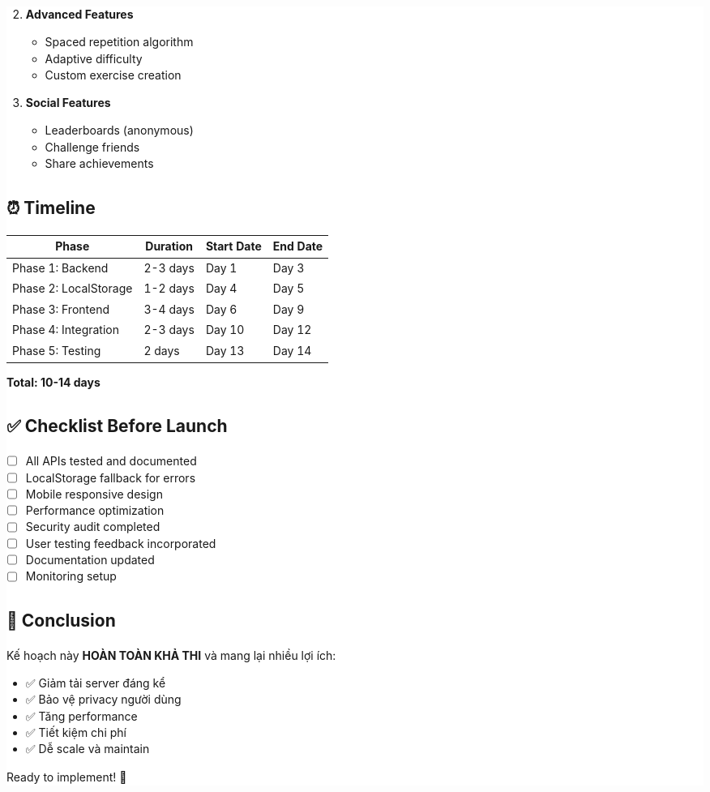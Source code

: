 2. **Advanced Features**
   - Spaced repetition algorithm
   - Adaptive difficulty
   - Custom exercise creation

3. **Social Features**
   - Leaderboards (anonymous)
   - Challenge friends
   - Share achievements

## ⏰ Timeline

| Phase | Duration | Start Date | End Date |
|-------|----------|------------|----------|
| Phase 1: Backend | 2-3 days | Day 1 | Day 3 |
| Phase 2: LocalStorage | 1-2 days | Day 4 | Day 5 |
| Phase 3: Frontend | 3-4 days | Day 6 | Day 9 |
| Phase 4: Integration | 2-3 days | Day 10 | Day 12 |
| Phase 5: Testing | 2 days | Day 13 | Day 14 |

**Total: 10-14 days**

## ✅ Checklist Before Launch

- [ ] All APIs tested and documented
- [ ] LocalStorage fallback for errors
- [ ] Mobile responsive design
- [ ] Performance optimization
- [ ] Security audit completed
- [ ] User testing feedback incorporated
- [ ] Documentation updated
- [ ] Monitoring setup

## 🎯 Conclusion

Kế hoạch này **HOÀN TOÀN KHẢ THI** và mang lại nhiều lợi ích:
- ✅ Giảm tải server đáng kể
- ✅ Bảo vệ privacy người dùng
- ✅ Tăng performance
- ✅ Tiết kiệm chi phí
- ✅ Dễ scale và maintain

Ready to implement! 🚀
